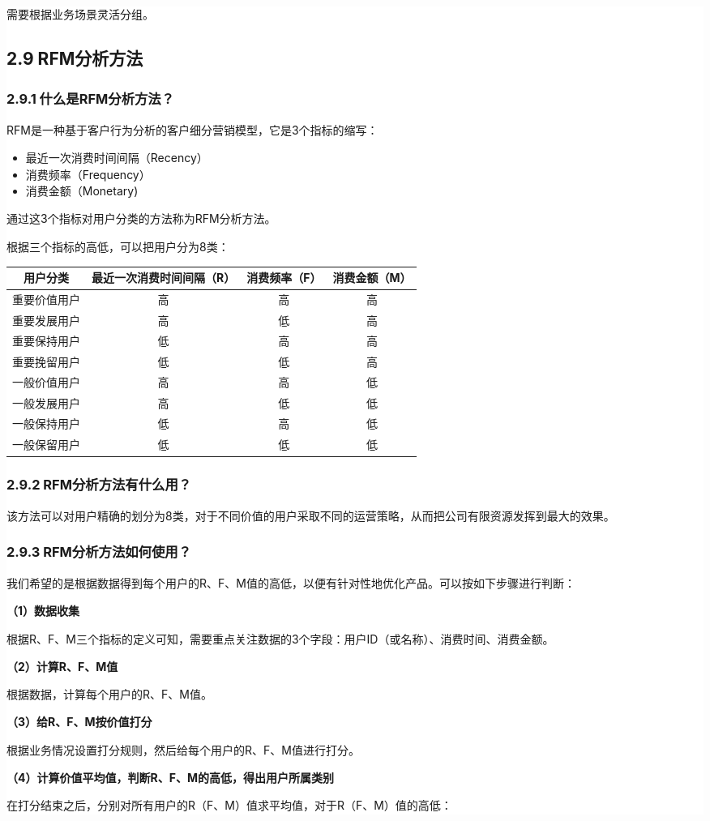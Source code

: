 需要根据业务场景灵活分组。

## 2.9 RFM分析方法

### 2.9.1 什么是RFM分析方法？

RFM是一种基于客户行为分析的客户细分营销模型，它是3个指标的缩写：

- 最近一次消费时间间隔（Recency）
- 消费频率（Frequency）
- 消费金额（Monetary)

通过这3个指标对用户分类的方法称为RFM分析方法。 

根据三个指标的高低，可以把用户分为8类：



| 用户分类 | 最近一次消费时间间隔（R） | 消费频率（F） | 消费金额（M） |
| :----: | :----: | :----: | :----: |
| 重要价值用户 | 高 | 高 | 高 |
| 重要发展用户 | 高 | 低 | 高 |
| 重要保持用户 | 低 | 高 | 高 |
| 重要挽留用户 | 低 | 低 | 高 |
| 一般价值用户 | 高 | 高 | 低 |
| 一般发展用户 | 高 | 低 | 低 |
| 一般保持用户 | 低 | 高 | 低 |
| 一般保留用户 | 低 | 低 | 低 |

### 2.9.2 RFM分析方法有什么用？

该方法可以对用户精确的划分为8类，对于不同价值的用户采取不同的运营策略，从而把公司有限资源发挥到最大的效果。

### 2.9.3 RFM分析方法如何使用？

我们希望的是根据数据得到每个用户的R、F、M值的高低，以便有针对性地优化产品。可以按如下步骤进行判断：

**（1）数据收集**

根据R、F、M三个指标的定义可知，需要重点关注数据的3个字段：用户ID（或名称）、消费时间、消费金额。

**（2）计算R、F、M值**

根据数据，计算每个用户的R、F、M值。

**（3）给R、F、M按价值打分**

根据业务情况设置打分规则，然后给每个用户的R、F、M值进行打分。

**（4）计算价值平均值，判断R、F、M的高低，得出用户所属类别**

在打分结束之后，分别对所有用户的R（F、M）值求平均值，对于R（F、M）值的高低：
